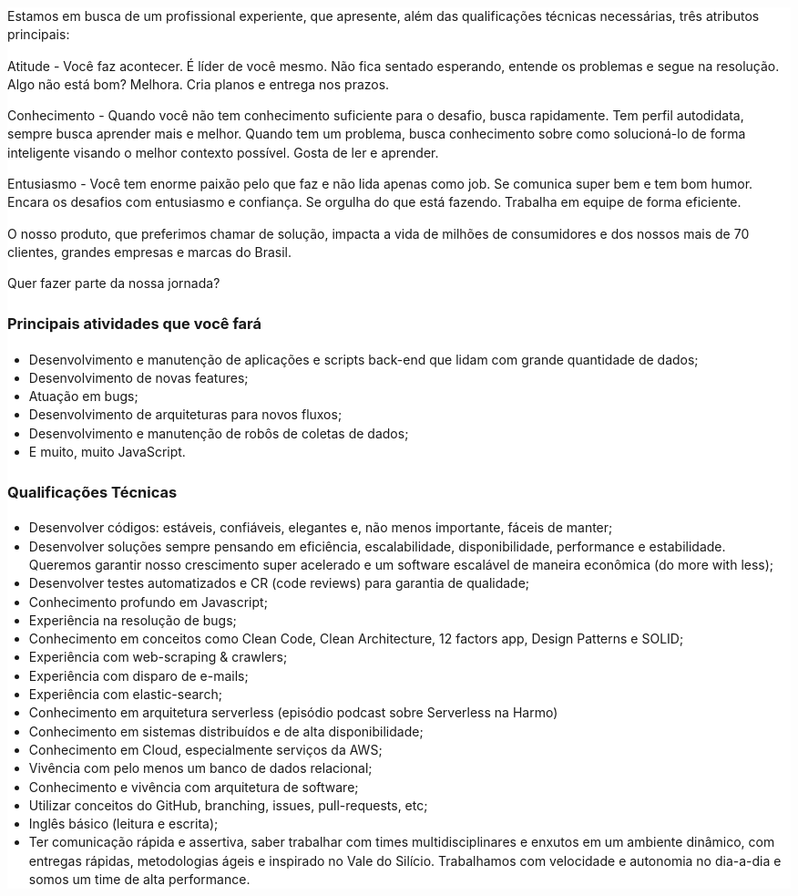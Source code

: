 Estamos em busca de um profissional experiente, que apresente, além das qualificações técnicas necessárias, três atributos principais:

Atitude - Você faz acontecer. É líder de você mesmo. Não fica sentado esperando, entende os problemas e segue na resolução. Algo não está bom? Melhora. Cria planos e entrega nos prazos.

Conhecimento - Quando você não tem conhecimento suficiente para o desafio, busca rapidamente. Tem perfil autodidata, sempre busca aprender mais e melhor. Quando tem um problema, busca conhecimento sobre como solucioná-lo de forma inteligente visando o melhor contexto possível. Gosta de ler e aprender.

Entusiasmo - Você tem enorme paixão pelo que faz e não lida apenas como job. Se comunica super bem e tem bom humor. Encara os desafios com entusiasmo e confiança. Se orgulha do que está fazendo. Trabalha em equipe de forma eficiente.

O nosso produto, que preferimos chamar de solução, impacta a vida de milhões de consumidores e dos nossos mais de 70 clientes, grandes empresas e marcas do Brasil.

Quer fazer parte da nossa jornada?

### Principais atividades que você fará

- Desenvolvimento e manutenção de aplicações e scripts back-end que lidam com grande quantidade de dados;
- Desenvolvimento de novas features;
- Atuação em bugs;
- Desenvolvimento de arquiteturas para novos fluxos;
- Desenvolvimento e manutenção de robôs de coletas de dados;
- E muito, muito JavaScript.

### Qualificações Técnicas

- Desenvolver códigos: estáveis, confiáveis, elegantes e, não menos importante, fáceis de manter;
- Desenvolver soluções sempre pensando em eficiência, escalabilidade, disponibilidade, performance e estabilidade. Queremos garantir nosso crescimento super acelerado e um software escalável de maneira econômica (do more with less);
- Desenvolver testes automatizados e CR (code reviews) para garantia de qualidade;
- Conhecimento profundo em Javascript;
- Experiência na resolução de bugs;
- Conhecimento em conceitos como Clean Code, Clean Architecture, 12 factors app, Design Patterns e SOLID;
- Experiência com web-scraping & crawlers;
- Experiência com disparo de e-mails;
- Experiência com elastic-search;
- Conhecimento em arquitetura serverless (episódio podcast sobre Serverless na Harmo)
- Conhecimento em sistemas distribuídos e de alta disponibilidade;
- Conhecimento em Cloud, especialmente serviços da AWS;
- Vivência com pelo menos um banco de dados relacional;
- Conhecimento e vivência com arquitetura de software;
- Utilizar conceitos do GitHub, branching, issues, pull-requests, etc;
- Inglês básico (leitura e escrita);
- Ter comunicação rápida e assertiva, saber trabalhar com times multidisciplinares e enxutos em um ambiente dinâmico, com entregas rápidas, metodologias ágeis e inspirado no Vale do Silício. Trabalhamos com velocidade e autonomia no dia-a-dia e somos um time de alta performance.
